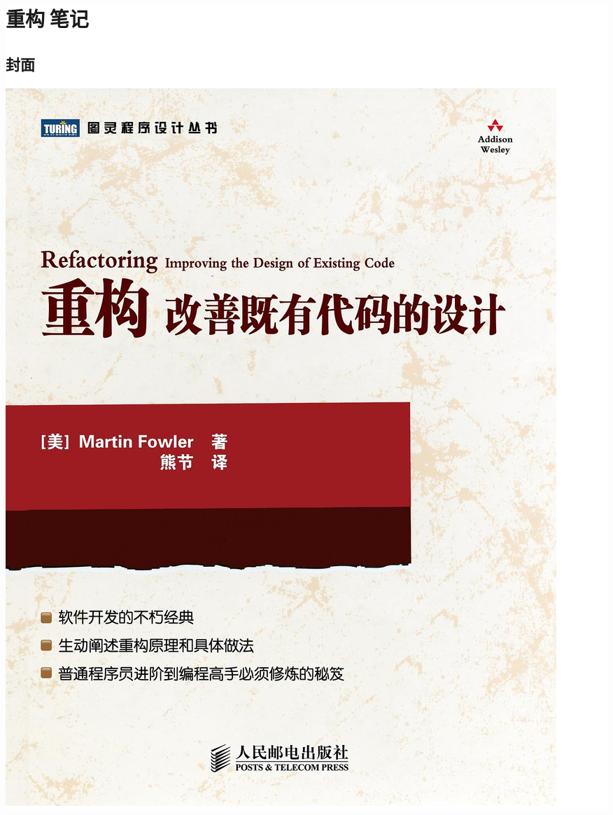 # 重构 笔记

## 封面

![picture 6](Media/f62102a82c77f069e37ca69a4e276e0f9c65893a1ee2e88dd3e7dbcc1bbab462.png)  
